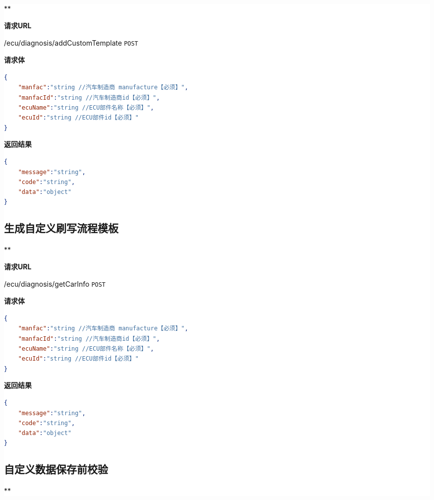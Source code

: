 **

**请求URL**

/ecu/diagnosis/addCustomTemplate `POST` 

**请求体**

```json
{
	"manfac":"string //汽车制造商 manufacture【必须】",
	"manfacId":"string //汽车制造商id【必须】",
	"ecuName":"string //ECU部件名称【必须】",
	"ecuId":"string //ECU部件id【必须】"
}
```

**返回结果**

```json
{
	"message":"string",
	"code":"string",
	"data":"object"
}
```
## 生成自定义刷写流程模板

**

**请求URL**

/ecu/diagnosis/getCarInfo `POST` 

**请求体**

```json
{
	"manfac":"string //汽车制造商 manufacture【必须】",
	"manfacId":"string //汽车制造商id【必须】",
	"ecuName":"string //ECU部件名称【必须】",
	"ecuId":"string //ECU部件id【必须】"
}
```

**返回结果**

```json
{
	"message":"string",
	"code":"string",
	"data":"object"
}
```
## 自定义数据保存前校验

**
